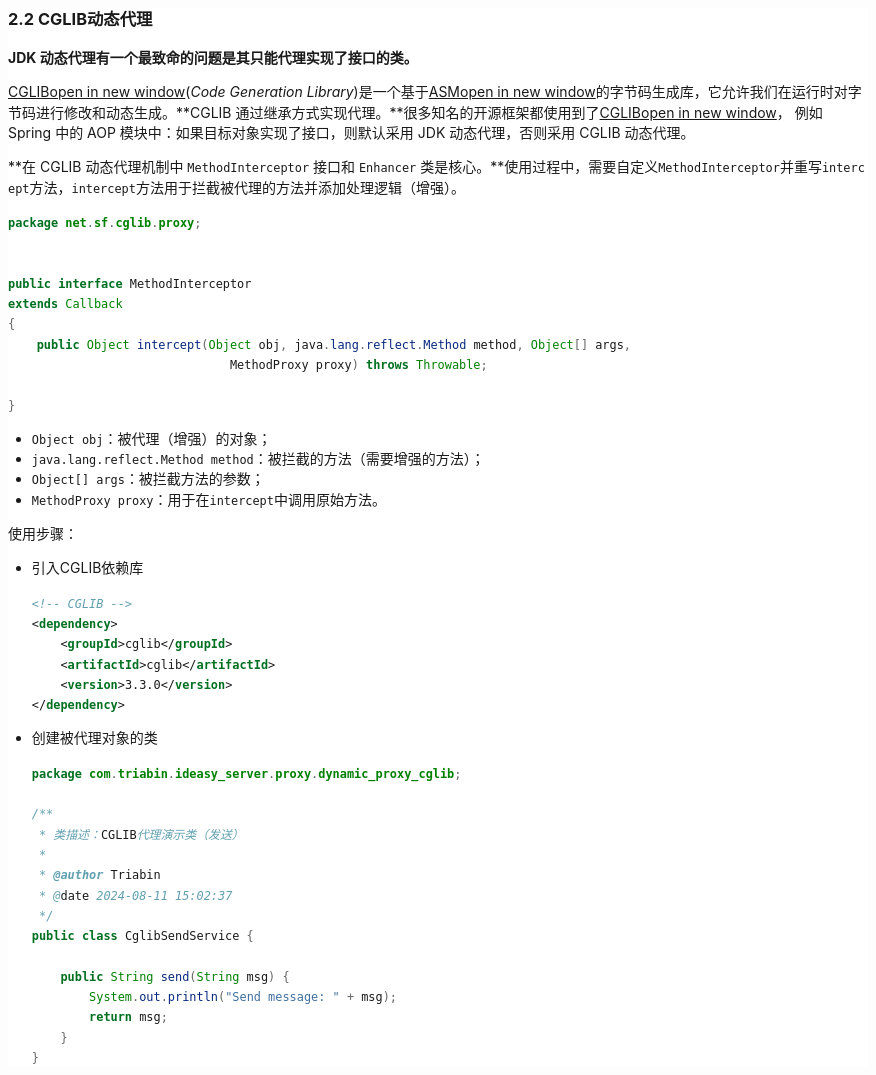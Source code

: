 ### 2.2 CGLIB动态代理

**JDK 动态代理有一个最致命的问题是其只能代理实现了接口的类。**

[CGLIBopen in new window](https://github.com/cglib/cglib)(*Code Generation Library*)是一个基于[ASMopen in new window](http://www.baeldung.com/java-asm)的字节码生成库，它允许我们在运行时对字节码进行修改和动态生成。**CGLIB 通过继承方式实现代理。**很多知名的开源框架都使用到了[CGLIBopen in new window](https://github.com/cglib/cglib)， 例如 Spring 中的 AOP 模块中：如果目标对象实现了接口，则默认采用 JDK 动态代理，否则采用 CGLIB 动态代理。

**在 CGLIB 动态代理机制中 `MethodInterceptor` 接口和 `Enhancer` 类是核心。**使用过程中，需要自定义`MethodInterceptor`并重写`intercept`方法，`intercept`方法用于拦截被代理的方法并添加处理逻辑（增强）。

```java
package net.sf.cglib.proxy;


public interface MethodInterceptor
extends Callback
{   
    public Object intercept(Object obj, java.lang.reflect.Method method, Object[] args,
                               MethodProxy proxy) throws Throwable;

}

```

* `Object obj`：被代理（增强）的对象；
* `java.lang.reflect.Method method`：被拦截的方法（需要增强的方法）；
* `Object[] args`：被拦截方法的参数；
* `MethodProxy proxy`：用于在`intercept`中调用原始方法。

使用步骤：

* 引入CGLIB依赖库

  ```xml
  <!-- CGLIB -->
  <dependency>
      <groupId>cglib</groupId>
      <artifactId>cglib</artifactId>
      <version>3.3.0</version>
  </dependency>
  ```

* 创建被代理对象的类

  ```java
  package com.triabin.ideasy_server.proxy.dynamic_proxy_cglib;
  
  /**
   * 类描述：CGLIB代理演示类（发送）
   *
   * @author Triabin
   * @date 2024-08-11 15:02:37
   */
  public class CglibSendService {
  
      public String send(String msg) {
          System.out.println("Send message: " + msg);
          return msg;
      }
  }
  ```
